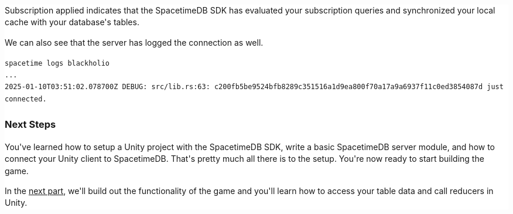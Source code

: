 Subscription applied indicates that the SpacetimeDB SDK has evaluated your subscription queries and synchronized your local cache with your database's tables.

We can also see that the server has logged the connection as well.

```sh
spacetime logs blackholio
...
2025-01-10T03:51:02.078700Z DEBUG: src/lib.rs:63: c200fb5be9524bfb8289c351516a1d9ea800f70a17a9a6937f11c0ed3854087d just connected.
```

### Next Steps

You've learned how to setup a Unity project with the SpacetimeDB SDK, write a basic SpacetimeDB server module, and how to connect your Unity client to SpacetimeDB. That's pretty much all there is to the setup. You're now ready to start building the game.

In the [next part](/unity/part-3), we'll build out the functionality of the game and you'll learn how to access your table data and call reducers in Unity.
